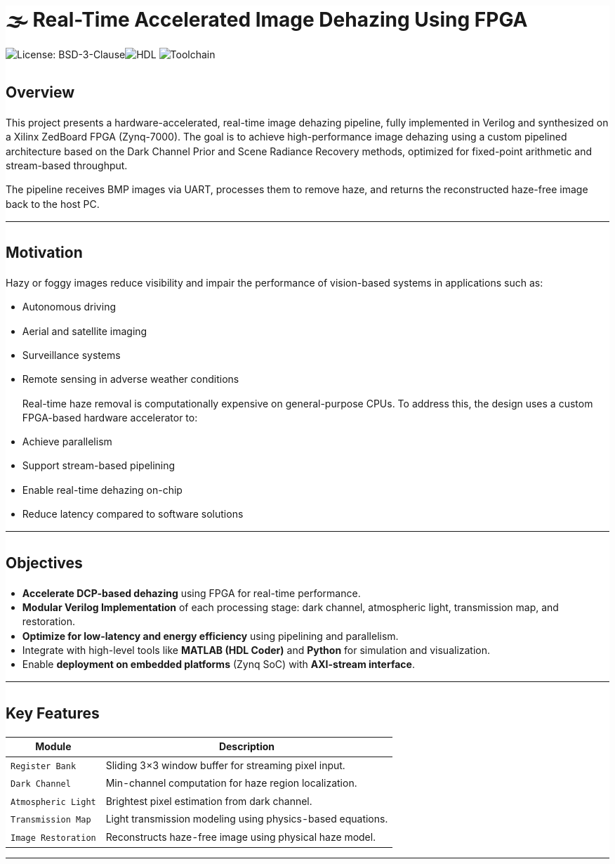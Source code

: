 # 🌫️ Real-Time Accelerated Image Dehazing Using FPGA

 ![License: BSD-3-Clause](https://img.shields.io/badge/License-BSD--3--Clause-00008B.svg)![HDL](https://img.shields.io/badge/HDL-Verilog-informational) ![Toolchain](https://img.shields.io/badge/Tools-Vivado%20%7C%20Vitis%20%7C%20MATLAB-blue)

##  Overview

This project presents a hardware-accelerated, real-time image dehazing pipeline, fully implemented in Verilog and synthesized on a Xilinx ZedBoard FPGA (Zynq-7000). The goal is to achieve high-performance image dehazing using a custom pipelined architecture based on the Dark Channel Prior and Scene Radiance Recovery methods, optimized for fixed-point arithmetic and stream-based throughput. 

 The pipeline receives BMP images via UART, processes them to remove haze, and returns the reconstructed haze-free image back to the host PC.


---
##  Motivation

  Hazy or foggy images reduce visibility and impair the performance of vision-based systems in applications such as:
- Autonomous driving 
- Aerial and satellite imaging 
- Surveillance systems 
- Remote sensing in adverse weather conditions 
  
  Real-time haze removal is computationally expensive on general-purpose CPUs. To address this, the design uses a custom FPGA-based hardware accelerator to:
- Achieve parallelism
- Support stream-based pipelining
- Enable real-time dehazing on-chip
- Reduce latency compared to software solutions
  
---

##  Objectives

-  **Accelerate DCP-based dehazing** using FPGA for real-time performance.
-  **Modular Verilog Implementation** of each processing stage: dark channel, atmospheric light, transmission map, and restoration.
-  **Optimize for low-latency and energy efficiency** using pipelining and parallelism.
-  Integrate with high-level tools like **MATLAB (HDL Coder)** and **Python** for simulation and visualization.
-  Enable **deployment on embedded platforms** (Zynq SoC) with **AXI-stream interface**.

---

##  Key Features

| Module | Description |
|--------|-------------|
| `Register Bank` | Sliding 3×3 window buffer for streaming pixel input. |
| `Dark Channel` | Min-channel computation for haze region localization. |
| `Atmospheric Light` | Brightest pixel estimation from dark channel. |
| `Transmission Map` | Light transmission modeling using physics-based equations. |
| `Image Restoration` | Reconstructs haze-free image using physical haze model. |

---